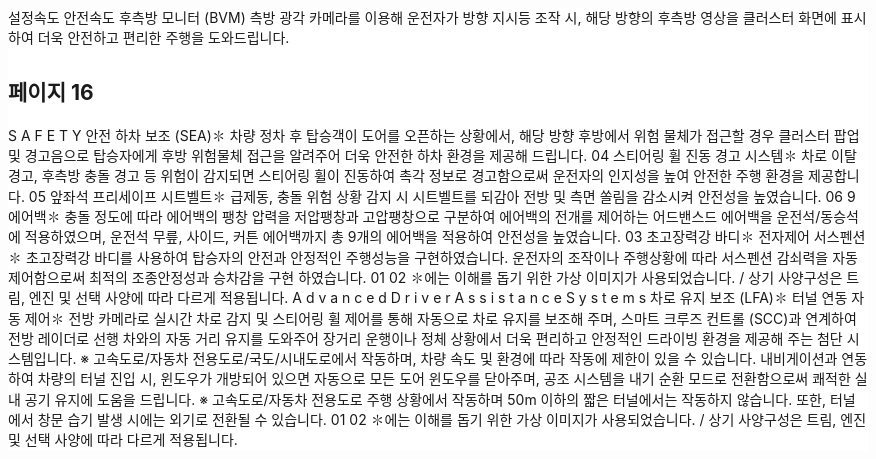 설정속도
안전속도
후측방 모니터 (BVM)
측방 광각 카메라를 이용해 운전자가 방향 지시등 조작 시, 해당 방향의 후측방 영상을 
클러스터 화면에 표시하여 더욱 안전하고 편리한 주행을 도와드립니다.


## 페이지 16

S A F E T Y
안전 하차 보조 (SEA)✽
차량 정차 후 탑승객이 도어를 오픈하는 상황에서, 해당 방향 후방에서
위험 물체가 접근할 경우 클러스터 팝업 및 경고음으로 탑승자에게 후방 
위험물체 접근을 알려주어 더욱 안전한 하차 환경을 제공해 드립니다.
04
스티어링 휠 진동 경고 시스템✽
차로 이탈 경고, 후측방 충돌 경고 등 위험이 감지되면 스티어링 휠이
진동하여 촉각 정보로 경고함으로써 운전자의 인지성을 높여 안전한 
주행 환경을 제공합니다.
05
앞좌석 프리세이프 시트벨트✽
급제동, 충돌 위험 상황 감지 시 시트벨트를 되감아 전방 및 측면 쏠림을 
감소시켜 안전성을 높였습니다.
06
9 에어백✽
충돌 정도에 따라 에어백의 팽창 압력을 저압팽창과 고압팽창으로 구분하여 에어백의 전개를 제어하는 어드밴스드 
에어백을 운전석/동승석에 적용하였으며, 운전석 무릎, 사이드, 커튼 에어백까지 총 9개의 에어백을 적용하여 
안전성을 높였습니다.
03
초고장력강 바디✽
전자제어 서스펜션✽
초고장력강 바디를 사용하여 탑승자의 안전과 안정적인 
주행성능을 구현하였습니다.
운전자의 조작이나 주행상황에 따라 서스펜션 감쇠력을 
자동제어함으로써 최적의 조종안정성과 승차감을 구현
하였습니다.
01
02
✽에는 이해를 돕기 위한 가상 이미지가 사용되었습니다. / 상기 사양구성은 트림, 엔진 및 선택 사양에 따라 다르게 적용됩니다.
A d v a n c e d  D r i v e r  A s s i s t a n c e  S y s t e m s
차로 유지 보조 (LFA)✽
터널 연동 자동 제어✽
전방 카메라로 실시간 차로 감지 및 스티어링 휠 제어를 통해 자동으로 차로 유지를 보조해 주며, 스마트 크루즈 컨트롤
(SCC)과 연계하여 전방 레이더로 선행 차와의 자동 거리 유지를 도와주어 장거리 운행이나 정체 상황에서 더욱 편리하고 
안정적인 드라이빙 환경을 제공해 주는 첨단 시스템입니다.
※ 고속도로/자동차 전용도로/국도/시내도로에서 작동하며, 차량 속도 및 환경에 따라 작동에 제한이 있을 수 있습니다.
내비게이션과 연동하여 차량의 터널 진입 시, 윈도우가 개방되어 있으면 자동으로 모든 도어 윈도우를 닫아주며, 
공조 시스템을 내기 순환 모드로 전환함으로써 쾌적한 실내 공기 유지에 도움을 드립니다.
※ 고속도로/자동차 전용도로 주행 상황에서 작동하며 50m 이하의 짧은 터널에서는 작동하지 않습니다. 
    또한, 터널에서 창문 습기 발생 시에는 외기로 전환될 수 있습니다.
01
02
✽에는 이해를 돕기 위한 가상 이미지가 사용되었습니다. / 상기 사양구성은 트림, 엔진 및 선택 사양에 따라 다르게 적용됩니다.
